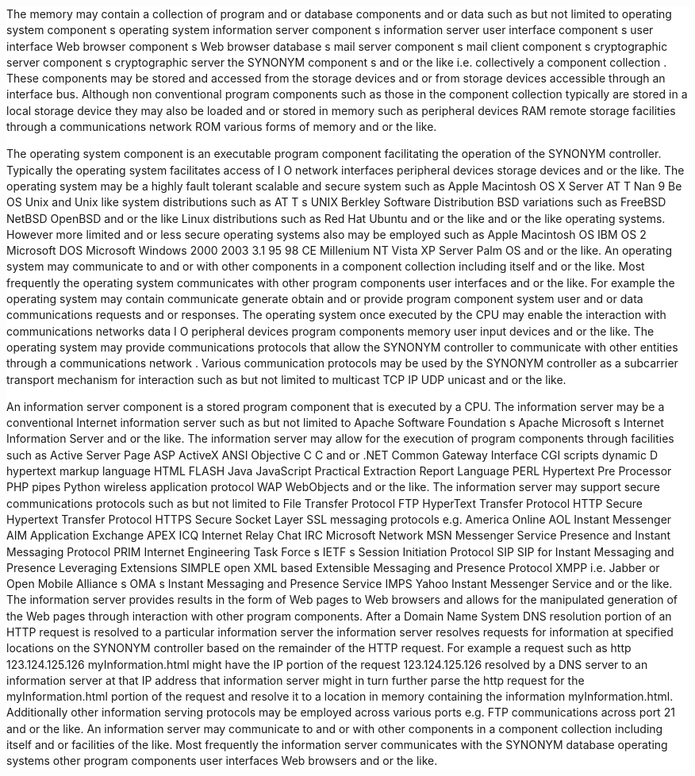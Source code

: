 The memory may contain a collection of program and or database components and or data such as but not limited to operating system component s operating system information server component s information server user interface component s user interface Web browser component s Web browser database s mail server component s mail client component s cryptographic server component s cryptographic server the SYNONYM component s and or the like i.e. collectively a component collection . These components may be stored and accessed from the storage devices and or from storage devices accessible through an interface bus. Although non conventional program components such as those in the component collection typically are stored in a local storage device they may also be loaded and or stored in memory such as peripheral devices RAM remote storage facilities through a communications network ROM various forms of memory and or the like.

The operating system component is an executable program component facilitating the operation of the SYNONYM controller. Typically the operating system facilitates access of I O network interfaces peripheral devices storage devices and or the like. The operating system may be a highly fault tolerant scalable and secure system such as Apple Macintosh OS X Server AT T Nan 9 Be OS Unix and Unix like system distributions such as AT T s UNIX Berkley Software Distribution BSD variations such as FreeBSD NetBSD OpenBSD and or the like Linux distributions such as Red Hat Ubuntu and or the like and or the like operating systems. However more limited and or less secure operating systems also may be employed such as Apple Macintosh OS IBM OS 2 Microsoft DOS Microsoft Windows 2000 2003 3.1 95 98 CE Millenium NT Vista XP Server Palm OS and or the like. An operating system may communicate to and or with other components in a component collection including itself and or the like. Most frequently the operating system communicates with other program components user interfaces and or the like. For example the operating system may contain communicate generate obtain and or provide program component system user and or data communications requests and or responses. The operating system once executed by the CPU may enable the interaction with communications networks data I O peripheral devices program components memory user input devices and or the like. The operating system may provide communications protocols that allow the SYNONYM controller to communicate with other entities through a communications network . Various communication protocols may be used by the SYNONYM controller as a subcarrier transport mechanism for interaction such as but not limited to multicast TCP IP UDP unicast and or the like.

An information server component is a stored program component that is executed by a CPU. The information server may be a conventional Internet information server such as but not limited to Apache Software Foundation s Apache Microsoft s Internet Information Server and or the like. The information server may allow for the execution of program components through facilities such as Active Server Page ASP ActiveX ANSI Objective C C and or .NET Common Gateway Interface CGI scripts dynamic D hypertext markup language HTML FLASH Java JavaScript Practical Extraction Report Language PERL Hypertext Pre Processor PHP pipes Python wireless application protocol WAP WebObjects and or the like. The information server may support secure communications protocols such as but not limited to File Transfer Protocol FTP HyperText Transfer Protocol HTTP Secure Hypertext Transfer Protocol HTTPS Secure Socket Layer SSL messaging protocols e.g. America Online AOL Instant Messenger AIM Application Exchange APEX ICQ Internet Relay Chat IRC Microsoft Network MSN Messenger Service Presence and Instant Messaging Protocol PRIM Internet Engineering Task Force s IETF s Session Initiation Protocol SIP SIP for Instant Messaging and Presence Leveraging Extensions SIMPLE open XML based Extensible Messaging and Presence Protocol XMPP i.e. Jabber or Open Mobile Alliance s OMA s Instant Messaging and Presence Service IMPS Yahoo Instant Messenger Service and or the like. The information server provides results in the form of Web pages to Web browsers and allows for the manipulated generation of the Web pages through interaction with other program components. After a Domain Name System DNS resolution portion of an HTTP request is resolved to a particular information server the information server resolves requests for information at specified locations on the SYNONYM controller based on the remainder of the HTTP request. For example a request such as http 123.124.125.126 myInformation.html might have the IP portion of the request 123.124.125.126 resolved by a DNS server to an information server at that IP address that information server might in turn further parse the http request for the myInformation.html portion of the request and resolve it to a location in memory containing the information myInformation.html. Additionally other information serving protocols may be employed across various ports e.g. FTP communications across port 21 and or the like. An information server may communicate to and or with other components in a component collection including itself and or facilities of the like. Most frequently the information server communicates with the SYNONYM database operating systems other program components user interfaces Web browsers and or the like.
